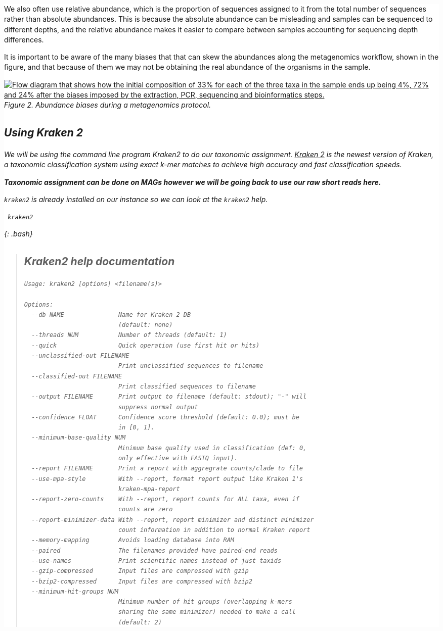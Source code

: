 We also often use relative abundance, which is the proportion of sequences assigned to it from the total number of sequences rather than absolute abundances. This is because the absolute abundance can be misleading and samples can be sequenced to different depths, and the relative abundance makes it easier to compare between samples accounting for sequencing depth differences.  

It is important to be aware of the many biases that that can skew the abundances along the metagenomics workflow, shown in the figure, and that because of them we may not be obtaining the real abundance of the organisms in the sample.

<a href="{{ page.root }}/fig/03-06-02.png">
  <img src="{{ page.root }}/fig/03-06-02.png" alt="Flow diagram that shows how the initial composition of 33% for each of the three taxa in the sample ends up being 4%, 72% and 24% after the biases imposed by the extraction, PCR, sequencing and bioinformatics steps." />
</a>
<em>Figure 2. Abundance biases during a metagenomics protocol. <em/>

## Using Kraken 2
We will be using the command line program Kraken2 to do our taxonomic assignment. [Kraken 2](https://ccb.jhu.edu/software/kraken2/) is the newest version of Kraken, a taxonomic classification system using exact k-mer matches to achieve high accuracy and fast classification speeds.

**Taxonomic assignment can be done on MAGs however we will be going back to use our raw short reads here.**

`kraken2` is already installed on our instance so we can look at the `kraken2` help.
~~~  
 kraken2  
~~~
{: .bash}


> ## Kraken2 help documentation
> ~~~
> Usage: kraken2 [options] <filename(s)>
>
> Options:
>   --db NAME               Name for Kraken 2 DB
>                           (default: none)
>   --threads NUM           Number of threads (default: 1)
>   --quick                 Quick operation (use first hit or hits)
>   --unclassified-out FILENAME
>                           Print unclassified sequences to filename
>   --classified-out FILENAME
>                           Print classified sequences to filename
>   --output FILENAME       Print output to filename (default: stdout); "-" will
>                           suppress normal output
>   --confidence FLOAT      Confidence score threshold (default: 0.0); must be
>                           in [0, 1].
>   --minimum-base-quality NUM
>                           Minimum base quality used in classification (def: 0,
>                           only effective with FASTQ input).
>   --report FILENAME       Print a report with aggregrate counts/clade to file
>   --use-mpa-style         With --report, format report output like Kraken 1's
>                           kraken-mpa-report
>   --report-zero-counts    With --report, report counts for ALL taxa, even if
>                           counts are zero
>   --report-minimizer-data With --report, report minimizer and distinct minimizer
>                           count information in addition to normal Kraken report
>   --memory-mapping        Avoids loading database into RAM
>   --paired                The filenames provided have paired-end reads
>   --use-names             Print scientific names instead of just taxids
>   --gzip-compressed       Input files are compressed with gzip
>   --bzip2-compressed      Input files are compressed with bzip2
>   --minimum-hit-groups NUM
>                           Minimum number of hit groups (overlapping k-mers
>                           sharing the same minimizer) needed to make a call
>                           (default: 2)